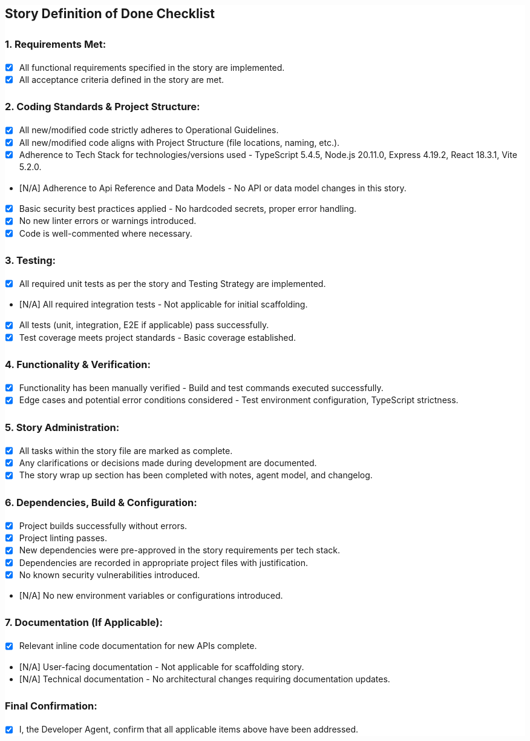 ## Story Definition of Done Checklist

### 1. Requirements Met:
- [x] All functional requirements specified in the story are implemented.
- [x] All acceptance criteria defined in the story are met.

### 2. Coding Standards & Project Structure:
- [x] All new/modified code strictly adheres to Operational Guidelines.
- [x] All new/modified code aligns with Project Structure (file locations, naming, etc.).
- [x] Adherence to Tech Stack for technologies/versions used - TypeScript 5.4.5, Node.js 20.11.0, Express 4.19.2, React 18.3.1, Vite 5.2.0.
- [N/A] Adherence to Api Reference and Data Models - No API or data model changes in this story.
- [x] Basic security best practices applied - No hardcoded secrets, proper error handling.
- [x] No new linter errors or warnings introduced.
- [x] Code is well-commented where necessary.

### 3. Testing:
- [x] All required unit tests as per the story and Testing Strategy are implemented.
- [N/A] All required integration tests - Not applicable for initial scaffolding.
- [x] All tests (unit, integration, E2E if applicable) pass successfully.
- [x] Test coverage meets project standards - Basic coverage established.

### 4. Functionality & Verification:
- [x] Functionality has been manually verified - Build and test commands executed successfully.
- [x] Edge cases and potential error conditions considered - Test environment configuration, TypeScript strictness.

### 5. Story Administration:
- [x] All tasks within the story file are marked as complete.
- [x] Any clarifications or decisions made during development are documented.
- [x] The story wrap up section has been completed with notes, agent model, and changelog.

### 6. Dependencies, Build & Configuration:
- [x] Project builds successfully without errors.
- [x] Project linting passes.
- [x] New dependencies were pre-approved in the story requirements per tech stack.
- [x] Dependencies are recorded in appropriate project files with justification.
- [x] No known security vulnerabilities introduced.
- [N/A] No new environment variables or configurations introduced.

### 7. Documentation (If Applicable):
- [x] Relevant inline code documentation for new APIs complete.
- [N/A] User-facing documentation - Not applicable for scaffolding story.
- [N/A] Technical documentation - No architectural changes requiring documentation updates.

### Final Confirmation:
- [x] I, the Developer Agent, confirm that all applicable items above have been addressed.

